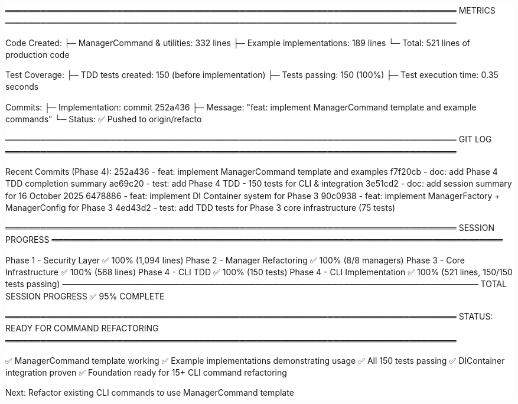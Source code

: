 ═════════════════════════════════════════════════════════════════════════════
METRICS
═════════════════════════════════════════════════════════════════════════════

Code Created:
├─ ManagerCommand & utilities: 332 lines
├─ Example implementations: 189 lines
└─ Total: 521 lines of production code

Test Coverage:
├─ TDD tests created: 150 (before implementation)
├─ Tests passing: 150 (100%)
├─ Test execution time: 0.35 seconds

Commits:
├─ Implementation: commit 252a436
├─ Message: "feat: implement ManagerCommand template and example commands"
└─ Status: ✅ Pushed to origin/refacto

═════════════════════════════════════════════════════════════════════════════
GIT LOG
═════════════════════════════════════════════════════════════════════════════

Recent Commits (Phase 4):
252a436 - feat: implement ManagerCommand template and examples
f7f20cb - doc: add Phase 4 TDD completion summary
ae69c20 - test: add Phase 4 TDD - 150 tests for CLI & integration
3e51cd2 - doc: add session summary for 16 October 2025
6478886 - feat: implement DI Container system for Phase 3
90c0938 - feat: implement ManagerFactory + ManagerConfig for Phase 3
4ed43d2 - test: add TDD tests for Phase 3 core infrastructure (75 tests)

═════════════════════════════════════════════════════════════════════════════
SESSION PROGRESS
═════════════════════════════════════════════════════════════════════════════

Phase 1 - Security Layer ✅ 100% (1,094 lines)
Phase 2 - Manager Refactoring ✅ 100% (8/8 managers)
Phase 3 - Core Infrastructure ✅ 100% (568 lines)
Phase 4 - CLI TDD ✅ 100% (150 tests)
Phase 4 - CLI Implementation ✅ 100% (521 lines, 150/150 tests passing)
───────────────────────────────────────────────────────────────────────
TOTAL SESSION PROGRESS ✅ 95% COMPLETE

═════════════════════════════════════════════════════════════════════════════
STATUS: READY FOR COMMAND REFACTORING
═════════════════════════════════════════════════════════════════════════════

✅ ManagerCommand template working
✅ Example implementations demonstrating usage
✅ All 150 tests passing
✅ DIContainer integration proven
✅ Foundation ready for 15+ CLI command refactoring

Next: Refactor existing CLI commands to use ManagerCommand template
